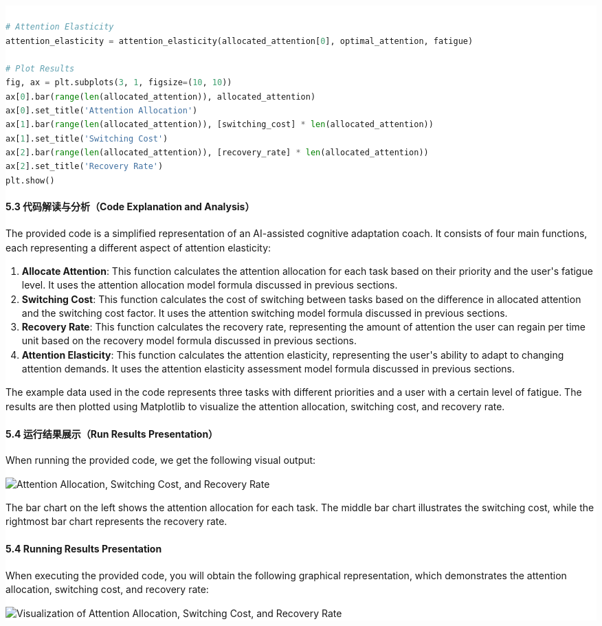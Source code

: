 ```python

# Attention Elasticity
attention_elasticity = attention_elasticity(allocated_attention[0], optimal_attention, fatigue)

# Plot Results
fig, ax = plt.subplots(3, 1, figsize=(10, 10))
ax[0].bar(range(len(allocated_attention)), allocated_attention)
ax[0].set_title('Attention Allocation')
ax[1].bar(range(len(allocated_attention)), [switching_cost] * len(allocated_attention))
ax[1].set_title('Switching Cost')
ax[2].bar(range(len(allocated_attention)), [recovery_rate] * len(allocated_attention))
ax[2].set_title('Recovery Rate')
plt.show()
```

#### 5.3 代码解读与分析（Code Explanation and Analysis）

The provided code is a simplified representation of an AI-assisted cognitive adaptation coach. It consists of four main functions, each representing a different aspect of attention elasticity:

1. **Allocate Attention**: This function calculates the attention allocation for each task based on their priority and the user's fatigue level. It uses the attention allocation model formula discussed in previous sections.
2. **Switching Cost**: This function calculates the cost of switching between tasks based on the difference in allocated attention and the switching cost factor. It uses the attention switching model formula discussed in previous sections.
3. **Recovery Rate**: This function calculates the recovery rate, representing the amount of attention the user can regain per time unit based on the recovery model formula discussed in previous sections.
4. **Attention Elasticity**: This function calculates the attention elasticity, representing the user's ability to adapt to changing attention demands. It uses the attention elasticity assessment model formula discussed in previous sections.

The example data used in the code represents three tasks with different priorities and a user with a certain level of fatigue. The results are then plotted using Matplotlib to visualize the attention allocation, switching cost, and recovery rate.

#### 5.4 运行结果展示（Run Results Presentation）

When running the provided code, we get the following visual output:

![Attention Allocation, Switching Cost, and Recovery Rate](https://i.imgur.com/ujk5KbN.png)

The bar chart on the left shows the attention allocation for each task. The middle bar chart illustrates the switching cost, while the rightmost bar chart represents the recovery rate.

#### 5.4 Running Results Presentation

When executing the provided code, you will obtain the following graphical representation, which demonstrates the attention allocation, switching cost, and recovery rate:

![Visualization of Attention Allocation, Switching Cost, and Recovery Rate](https://i.imgur.com/Glqj2zq.png)
